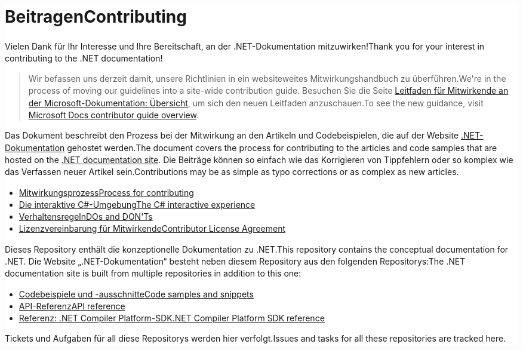 # <a name="contributing"></a><span data-ttu-id="425c2-101">Beitragen</span><span class="sxs-lookup"><span data-stu-id="425c2-101">Contributing</span></span>

<span data-ttu-id="425c2-102">Vielen Dank für Ihr Interesse und Ihre Bereitschaft, an der .NET-Dokumentation mitzuwirken!</span><span class="sxs-lookup"><span data-stu-id="425c2-102">Thank you for your interest in contributing to the .NET documentation!</span></span>

> <span data-ttu-id="425c2-103">Wir befassen uns derzeit damit, unsere Richtlinien in ein websiteweites Mitwirkungshandbuch zu überführen.</span><span class="sxs-lookup"><span data-stu-id="425c2-103">We're in the process of moving our guidelines into a site-wide contribution guide.</span></span> 
> <span data-ttu-id="425c2-104">Besuchen Sie die Seite [Leitfaden für Mitwirkende an der Microsoft-Dokumentation: Übersicht](https://docs.microsoft.com/contribute/), um sich den neuen Leitfaden anzuschauen.</span><span class="sxs-lookup"><span data-stu-id="425c2-104">To see the new guidance, visit [Microsoft Docs contributor guide overview](https://docs.microsoft.com/contribute/).</span></span>

<span data-ttu-id="425c2-105">Das Dokument beschreibt den Prozess bei der Mitwirkung an den Artikeln und Codebeispielen, die auf der Website [.NET-Dokumentation](https://docs.microsoft.com/dotnet) gehostet werden.</span><span class="sxs-lookup"><span data-stu-id="425c2-105">The document covers the process for contributing to the articles and code samples that are hosted on the [.NET documentation site](https://docs.microsoft.com/dotnet).</span></span> <span data-ttu-id="425c2-106">Die Beiträge können so einfach wie das Korrigieren von Tippfehlern oder so komplex wie das Verfassen neuer Artikel sein.</span><span class="sxs-lookup"><span data-stu-id="425c2-106">Contributions may be as simple as typo corrections or as complex as new articles.</span></span>

* [<span data-ttu-id="425c2-107">Mitwirkungsprozess</span><span class="sxs-lookup"><span data-stu-id="425c2-107">Process for contributing</span></span>](#process-for-contributing)
* [<span data-ttu-id="425c2-108">Die interaktive C#-Umgebung</span><span class="sxs-lookup"><span data-stu-id="425c2-108">The C# interactive experience</span></span>](#the-c-interactive-experience)
* [<span data-ttu-id="425c2-109">Verhaltensregeln</span><span class="sxs-lookup"><span data-stu-id="425c2-109">DOs and DON'Ts</span></span>](#dos-and-donts)
* [<span data-ttu-id="425c2-110">Lizenzvereinbarung für Mitwirkende</span><span class="sxs-lookup"><span data-stu-id="425c2-110">Contributor License Agreement</span></span>](#contributor-license-agreement)

<span data-ttu-id="425c2-111">Dieses Repository enthält die konzeptionelle Dokumentation zu .NET.</span><span class="sxs-lookup"><span data-stu-id="425c2-111">This repository contains the conceptual documentation for .NET.</span></span> <span data-ttu-id="425c2-112">Die Website „.NET-Dokumentation“ besteht neben diesem Repository aus den folgenden Repositorys:</span><span class="sxs-lookup"><span data-stu-id="425c2-112">The .NET documentation site is built from multiple repositories in addition to this one:</span></span>

- [<span data-ttu-id="425c2-113">Codebeispiele und -ausschnitte</span><span class="sxs-lookup"><span data-stu-id="425c2-113">Code samples and snippets</span></span>](https://github.com/dotnet/samples)
- [<span data-ttu-id="425c2-114">API-Referenz</span><span class="sxs-lookup"><span data-stu-id="425c2-114">API reference</span></span>](https://github.com/dotnet/dotnet-api-docs)
- [<span data-ttu-id="425c2-115">Referenz: .NET Compiler Platform-SDK</span><span class="sxs-lookup"><span data-stu-id="425c2-115">.NET Compiler Platform SDK reference</span></span>](https://github.com/dotnet/roslyn-api-docs)

<span data-ttu-id="425c2-116">Tickets und Aufgaben für all diese Repositorys werden hier verfolgt.</span><span class="sxs-lookup"><span data-stu-id="425c2-116">Issues and tasks for all these repositories are tracked here.</span></span>
